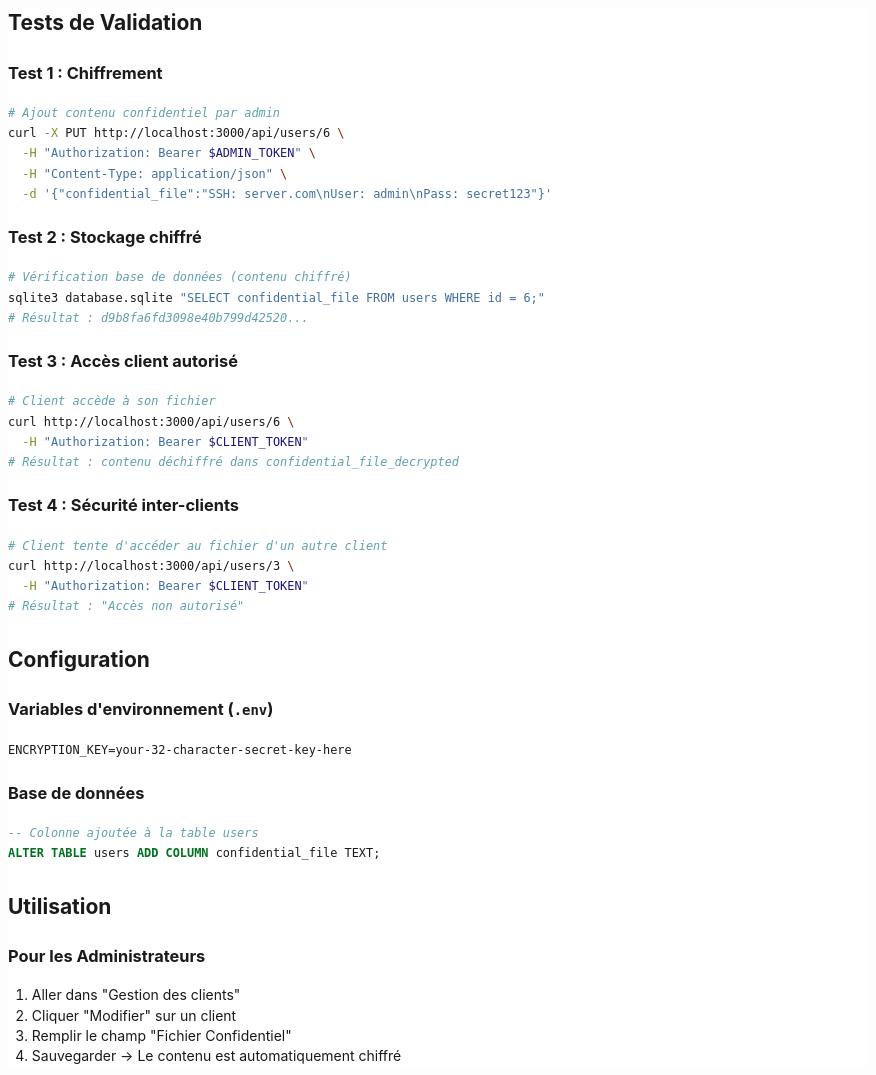 ## Tests de Validation

### Test 1 : Chiffrement
```bash
# Ajout contenu confidentiel par admin
curl -X PUT http://localhost:3000/api/users/6 \
  -H "Authorization: Bearer $ADMIN_TOKEN" \
  -H "Content-Type: application/json" \
  -d '{"confidential_file":"SSH: server.com\nUser: admin\nPass: secret123"}'
```

### Test 2 : Stockage chiffré
```bash
# Vérification base de données (contenu chiffré)
sqlite3 database.sqlite "SELECT confidential_file FROM users WHERE id = 6;"
# Résultat : d9b8fa6fd3098e40b799d42520...
```

### Test 3 : Accès client autorisé
```bash
# Client accède à son fichier
curl http://localhost:3000/api/users/6 \
  -H "Authorization: Bearer $CLIENT_TOKEN"
# Résultat : contenu déchiffré dans confidential_file_decrypted
```

### Test 4 : Sécurité inter-clients
```bash
# Client tente d'accéder au fichier d'un autre client
curl http://localhost:3000/api/users/3 \
  -H "Authorization: Bearer $CLIENT_TOKEN"
# Résultat : "Accès non autorisé"
```

## Configuration

### Variables d'environnement (`.env`)
```env
ENCRYPTION_KEY=your-32-character-secret-key-here
```

### Base de données
```sql
-- Colonne ajoutée à la table users
ALTER TABLE users ADD COLUMN confidential_file TEXT;
```

## Utilisation

### Pour les Administrateurs
1. Aller dans "Gestion des clients"
2. Cliquer "Modifier" sur un client
3. Remplir le champ "Fichier Confidentiel"
4. Sauvegarder → Le contenu est automatiquement chiffré
